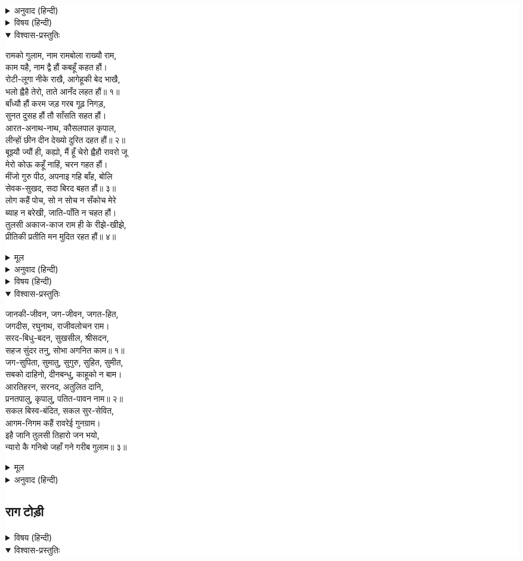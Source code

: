 <details><summary>अनुवाद (हिन्दी)</summary></details>

<details><summary>विषय (हिन्दी)</summary></details>

<details open><summary>विश्वास-प्रस्तुतिः</summary>

रामको गुलाम, नाम रामबोला राख्यौ राम,  
काम यहै, नाम द्वै हौं कबहूँ कहत हौं।  
रोटी-लूगा नीके राखै, आगेहूकी बेद भाखै,  
भलो ह्वैहै तेरो, ताते आनँद लहत हौं॥ १॥  
बाँध्यौ हौं करम जड़ गरब गूढ़ निगड़,  
सुनत दुसह हौं तौ साँसति सहत हौं।  
आरत-अनाथ-नाथ, कौसलपाल कृपाल,  
लीन्हों छीन दीन देख्यो दुरित दहत हौं॥ २॥  
बूझ्यौ ज्यौं ही, कह्यो, मैं हूँ चेरो ह्वैहौ रावरो जू  
मेरो कोऊ कहूँ नाहिं, चरन गहत हौं।  
मींजो गुरु पीठ, अपनाइ गहि बाँह, बोलि  
सेवक-सुखद, सदा बिरद बहत हौं॥ ३॥  
लोग कहैं पोच, सो न सोच न सँकोच मेरे  
ब्याह न बरेखी, जाति-पाँति न चहत हौं।  
तुलसी अकाज-काज राम ही के रीझे-खीझे,  
प्रीतिकी प्रतीति मन मुदित रहत हौं॥ ४॥
</details>

<details><summary>मूल</summary></details>

<details><summary>अनुवाद (हिन्दी)</summary></details>

<details><summary>विषय (हिन्दी)</summary></details>

<details open><summary>विश्वास-प्रस्तुतिः</summary>

जानकी-जीवन, जग-जीवन, जगत-हित,  
जगदीस, रघुनाथ, राजीवलोचन राम।  
सरद-बिधु-बदन, सुखसील, श्रीसदन,  
सहज सुंदर तनु, सोभा अगनित काम॥ १॥  
जग-सुपिता, सुमातु, सुगुरु, सुहित, सुमीत,  
सबको दाहिनो, दीनबन्धु, काहूको न बाम।  
आरतिहरन, सरनद, अतुलित दानि,  
प्रनतपालु, कृपालु, पतित-पावन नाम॥ २॥  
सकल बिस्व-बंदित, सकल सुर-सेवित,  
आगम-निगम कहैं रावरेई गुनग्राम।  
इहै जानि तुलसी तिहारो जन भयो,  
न्यारो कै गनिबो जहाँ गने गरीब गुलाम॥ ३॥
</details>

<details><summary>मूल</summary></details>

<details><summary>अनुवाद (हिन्दी)</summary></details>

## राग टोड़ी


<details><summary>विषय (हिन्दी)</summary></details>

<details open><summary>विश्वास-प्रस्तुतिः</summary>
